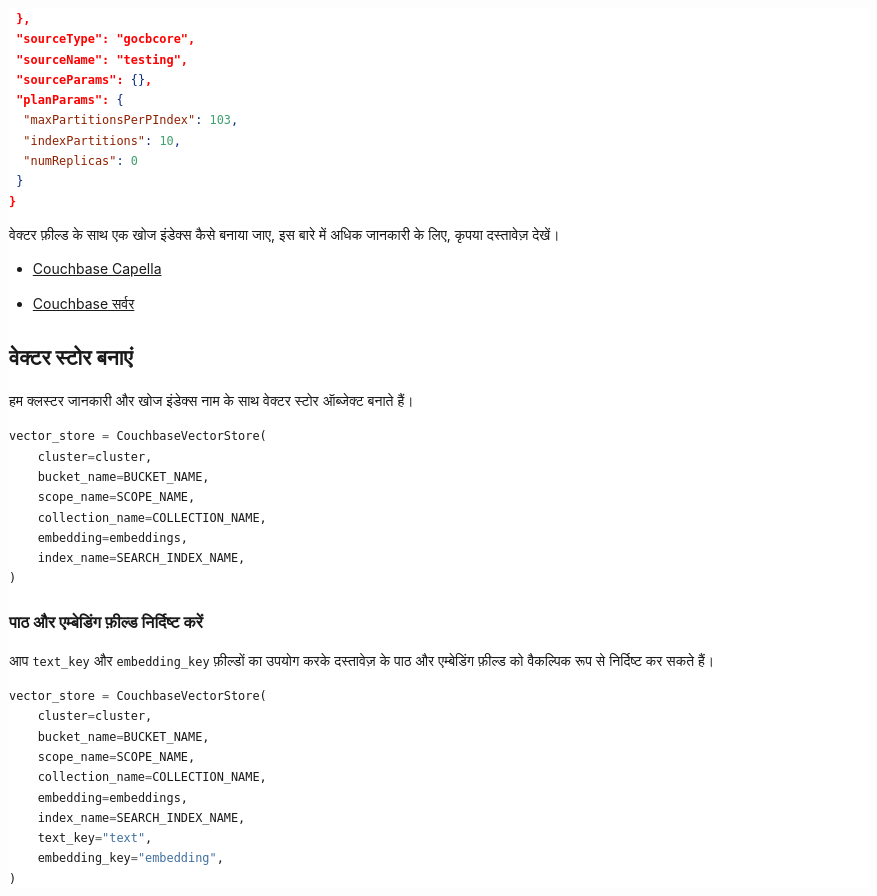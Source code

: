 ```json
 },
 "sourceType": "gocbcore",
 "sourceName": "testing",
 "sourceParams": {},
 "planParams": {
  "maxPartitionsPerPIndex": 103,
  "indexPartitions": 10,
  "numReplicas": 0
 }
}
```

वेक्टर फ़ील्ड के साथ एक खोज इंडेक्स कैसे बनाया जाए, इस बारे में अधिक जानकारी के लिए, कृपया दस्तावेज़ देखें।

- [Couchbase Capella](https://docs.couchbase.com/cloud/vector-search/create-vector-search-index-ui.html)

- [Couchbase सर्वर](https://docs.couchbase.com/server/current/vector-search/create-vector-search-index-ui.html)

## वेक्टर स्टोर बनाएं

हम क्लस्टर जानकारी और खोज इंडेक्स नाम के साथ वेक्टर स्टोर ऑब्जेक्ट बनाते हैं।

```python
vector_store = CouchbaseVectorStore(
    cluster=cluster,
    bucket_name=BUCKET_NAME,
    scope_name=SCOPE_NAME,
    collection_name=COLLECTION_NAME,
    embedding=embeddings,
    index_name=SEARCH_INDEX_NAME,
)
```

### पाठ और एम्बेडिंग फ़ील्ड निर्दिष्ट करें

आप `text_key` और `embedding_key` फ़ील्डों का उपयोग करके दस्तावेज़ के पाठ और एम्बेडिंग फ़ील्ड को वैकल्पिक रूप से निर्दिष्ट कर सकते हैं।

```python
vector_store = CouchbaseVectorStore(
    cluster=cluster,
    bucket_name=BUCKET_NAME,
    scope_name=SCOPE_NAME,
    collection_name=COLLECTION_NAME,
    embedding=embeddings,
    index_name=SEARCH_INDEX_NAME,
    text_key="text",
    embedding_key="embedding",
)
```
